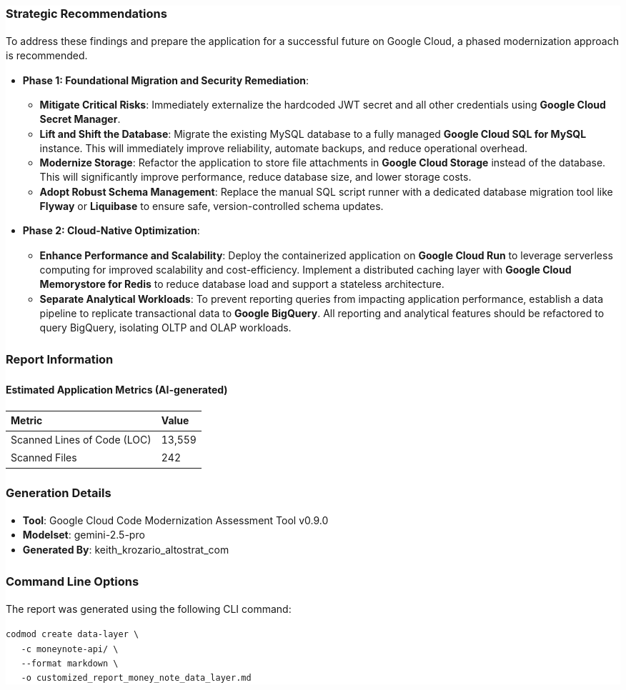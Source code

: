 ### Strategic Recommendations

To address these findings and prepare the application for a successful future on Google Cloud, a phased modernization approach is recommended.

*   **Phase 1: Foundational Migration and Security Remediation**:
    *   **Mitigate Critical Risks**: Immediately externalize the hardcoded JWT secret and all other credentials using **Google Cloud Secret Manager**.
    *   **Lift and Shift the Database**: Migrate the existing MySQL database to a fully managed **Google Cloud SQL for MySQL** instance. This will immediately improve reliability, automate backups, and reduce operational overhead.
    *   **Modernize Storage**: Refactor the application to store file attachments in **Google Cloud Storage** instead of the database. This will significantly improve performance, reduce database size, and lower storage costs.
    *   **Adopt Robust Schema Management**: Replace the manual SQL script runner with a dedicated database migration tool like **Flyway** or **Liquibase** to ensure safe, version-controlled schema updates.

*   **Phase 2: Cloud-Native Optimization**:
    *   **Enhance Performance and Scalability**: Deploy the containerized application on **Google Cloud Run** to leverage serverless computing for improved scalability and cost-efficiency. Implement a distributed caching layer with **Google Cloud Memorystore for Redis** to reduce database load and support a stateless architecture.
    *   **Separate Analytical Workloads**: To prevent reporting queries from impacting application performance, establish a data pipeline to replicate transactional data to **Google BigQuery**. All reporting and analytical features should be refactored to query BigQuery, isolating OLTP and OLAP workloads.

### Report Information

#### Estimated Application Metrics (AI-generated)

| Metric | Value |
| :--- | :--- |
| Scanned Lines of Code (LOC) | 13,559 |
| Scanned Files | 242 |

### Generation Details

 - **Tool**: Google Cloud Code Modernization Assessment Tool v0.9.0
 - **Modelset**: gemini-2.5-pro
 - **Generated By**: keith_krozario_altostrat_com

### Command Line Options

The report was generated using the following CLI command:

 ```plaintext
codmod create data-layer \
    -c moneynote-api/ \
    --format markdown \
    -o customized_report_money_note_data_layer.md
 ```
